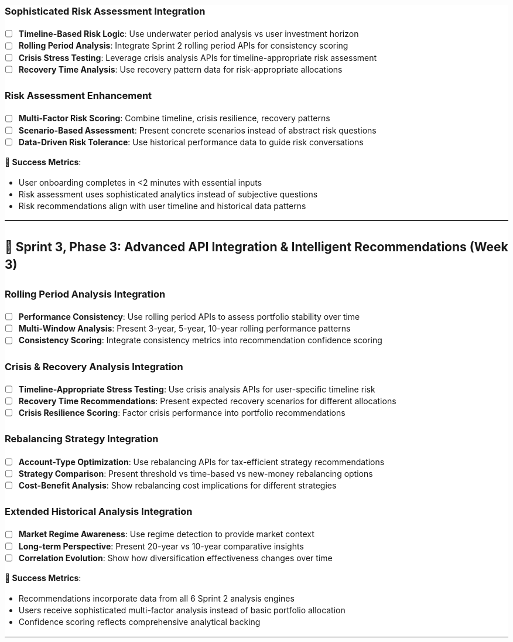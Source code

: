 ### **Sophisticated Risk Assessment Integration**
- [ ] **Timeline-Based Risk Logic**: Use underwater period analysis vs user investment horizon
- [ ] **Rolling Period Analysis**: Integrate Sprint 2 rolling period APIs for consistency scoring
- [ ] **Crisis Stress Testing**: Leverage crisis analysis APIs for timeline-appropriate risk assessment
- [ ] **Recovery Time Analysis**: Use recovery pattern data for risk-appropriate allocations

### **Risk Assessment Enhancement**
- [ ] **Multi-Factor Risk Scoring**: Combine timeline, crisis resilience, recovery patterns
- [ ] **Scenario-Based Assessment**: Present concrete scenarios instead of abstract risk questions
- [ ] **Data-Driven Risk Tolerance**: Use historical performance data to guide risk conversations

**🎯 Success Metrics**:
- User onboarding completes in <2 minutes with essential inputs
- Risk assessment uses sophisticated analytics instead of subjective questions
- Risk recommendations align with user timeline and historical data patterns

---

## 🎉 Sprint 3, Phase 3: Advanced API Integration & Intelligent Recommendations (Week 3)

### **Rolling Period Analysis Integration**
- [ ] **Performance Consistency**: Use rolling period APIs to assess portfolio stability over time
- [ ] **Multi-Window Analysis**: Present 3-year, 5-year, 10-year rolling performance patterns
- [ ] **Consistency Scoring**: Integrate consistency metrics into recommendation confidence scoring

### **Crisis & Recovery Analysis Integration**  
- [ ] **Timeline-Appropriate Stress Testing**: Use crisis analysis APIs for user-specific timeline risk
- [ ] **Recovery Time Recommendations**: Present expected recovery scenarios for different allocations
- [ ] **Crisis Resilience Scoring**: Factor crisis performance into portfolio recommendations

### **Rebalancing Strategy Integration**
- [ ] **Account-Type Optimization**: Use rebalancing APIs for tax-efficient strategy recommendations
- [ ] **Strategy Comparison**: Present threshold vs time-based vs new-money rebalancing options
- [ ] **Cost-Benefit Analysis**: Show rebalancing cost implications for different strategies

### **Extended Historical Analysis Integration**
- [ ] **Market Regime Awareness**: Use regime detection to provide market context
- [ ] **Long-term Perspective**: Present 20-year vs 10-year comparative insights
- [ ] **Correlation Evolution**: Show how diversification effectiveness changes over time

**🎯 Success Metrics**:
- Recommendations incorporate data from all 6 Sprint 2 analysis engines
- Users receive sophisticated multi-factor analysis instead of basic portfolio allocation
- Confidence scoring reflects comprehensive analytical backing

---